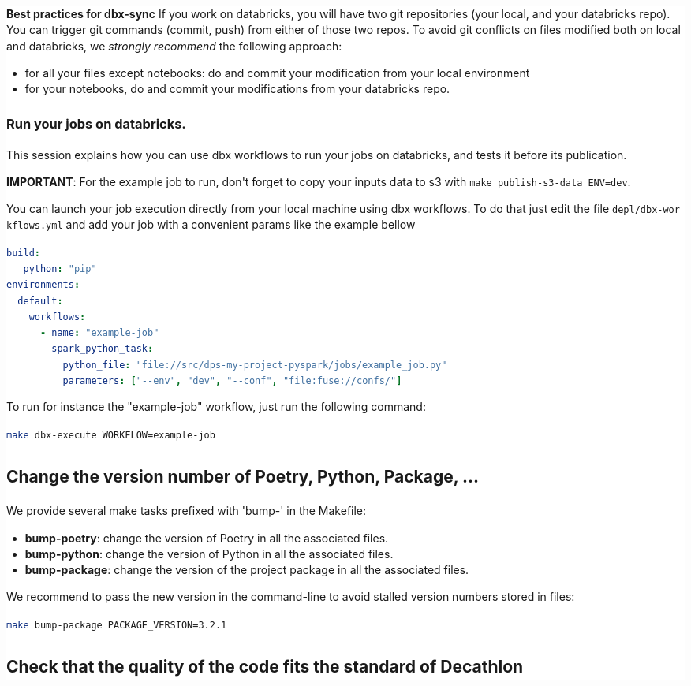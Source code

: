 **Best practices for dbx-sync**
If you work on databricks, you will have two git repositories (your local, and your databricks repo). 
You can trigger git commands (commit, push) from either of those two repos. 
To avoid git conflicts on files modified both on local and databricks, we *strongly recommend* the following approach:
* for all your files except notebooks: do and commit your modification from your local environment
* for your notebooks, do and commit your modifications from your databricks repo. 

### Run your jobs on databricks. 
This session explains how you can use dbx workflows to run your jobs on databricks, and tests it before its publication.

**IMPORTANT**: For the example job to run, don't forget to copy your inputs data to s3 with `make publish-s3-data ENV=dev`. 

You can launch your job execution directly from your local machine using dbx workflows.
To do that just edit the file `depl/dbx-workflows.yml` and add your job with a convenient params like the example bellow
```yml
build:
   python: "pip"
environments:
  default:
    workflows:
      - name: "example-job"
        spark_python_task:
          python_file: "file://src/dps-my-project-pyspark/jobs/example_job.py"
          parameters: ["--env", "dev", "--conf", "file:fuse://confs/"]
```

To run for instance the "example-job" workflow, just run the following command:

```bash
make dbx-execute WORKFLOW=example-job
```


## Change the version number of Poetry, Python, Package, ...

We provide several make tasks prefixed with 'bump-' in the Makefile:
- **bump-poetry**: change the version of Poetry in all the associated files.
- **bump-python**: change the version of Python in all the associated files.
- **bump-package**: change the version of the project package in all the associated files.

We recommend to pass the new version in the command-line to avoid stalled version numbers stored in files:

```bash
make bump-package PACKAGE_VERSION=3.2.1
```

## Check that the quality of the code fits the standard of Decathlon
